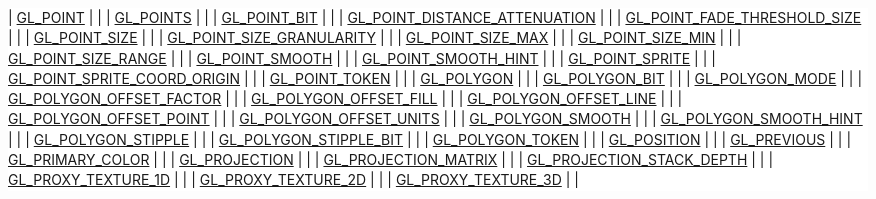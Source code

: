 | [GL\_POINT](opengl-gl_point.md) |  |
| [GL\_POINTS](opengl-gl_points.md) |  |
| [GL\_POINT\_BIT](opengl-gl_point_bit.md) |  |
| [GL\_POINT\_DISTANCE\_ATTENUATION](opengl-gl_point_distance_attenuation.md) |  |
| [GL\_POINT\_FADE\_THRESHOLD\_SIZE](opengl-gl_point_fade_threshold_size.md) |  |
| [GL\_POINT\_SIZE](opengl-gl_point_size.md) |  |
| [GL\_POINT\_SIZE\_GRANULARITY](opengl-gl_point_size_granularity.md) |  |
| [GL\_POINT\_SIZE\_MAX](opengl-gl_point_size_max.md) |  |
| [GL\_POINT\_SIZE\_MIN](opengl-gl_point_size_min.md) |  |
| [GL\_POINT\_SIZE\_RANGE](opengl-gl_point_size_range.md) |  |
| [GL\_POINT\_SMOOTH](opengl-gl_point_smooth.md) |  |
| [GL\_POINT\_SMOOTH\_HINT](opengl-gl_point_smooth_hint.md) |  |
| [GL\_POINT\_SPRITE](opengl-gl_point_sprite.md) |  |
| [GL\_POINT\_SPRITE\_COORD\_ORIGIN](opengl-gl_point_sprite_coord_origin.md) |  |
| [GL\_POINT\_TOKEN](opengl-gl_point_token.md) |  |
| [GL\_POLYGON](opengl-gl_polygon.md) |  |
| [GL\_POLYGON\_BIT](opengl-gl_polygon_bit.md) |  |
| [GL\_POLYGON\_MODE](opengl-gl_polygon_mode.md) |  |
| [GL\_POLYGON\_OFFSET\_FACTOR](opengl-gl_polygon_offset_factor.md) |  |
| [GL\_POLYGON\_OFFSET\_FILL](opengl-gl_polygon_offset_fill.md) |  |
| [GL\_POLYGON\_OFFSET\_LINE](opengl-gl_polygon_offset_line.md) |  |
| [GL\_POLYGON\_OFFSET\_POINT](opengl-gl_polygon_offset_point.md) |  |
| [GL\_POLYGON\_OFFSET\_UNITS](opengl-gl_polygon_offset_units.md) |  |
| [GL\_POLYGON\_SMOOTH](opengl-gl_polygon_smooth.md) |  |
| [GL\_POLYGON\_SMOOTH\_HINT](opengl-gl_polygon_smooth_hint.md) |  |
| [GL\_POLYGON\_STIPPLE](opengl-gl_polygon_stipple.md) |  |
| [GL\_POLYGON\_STIPPLE\_BIT](opengl-gl_polygon_stipple_bit.md) |  |
| [GL\_POLYGON\_TOKEN](opengl-gl_polygon_token.md) |  |
| [GL\_POSITION](opengl-gl_position.md) |  |
| [GL\_PREVIOUS](opengl-gl_previous.md) |  |
| [GL\_PRIMARY\_COLOR](opengl-gl_primary_color.md) |  |
| [GL\_PROJECTION](opengl-gl_projection.md) |  |
| [GL\_PROJECTION\_MATRIX](opengl-gl_projection_matrix.md) |  |
| [GL\_PROJECTION\_STACK\_DEPTH](opengl-gl_projection_stack_depth.md) |  |
| [GL\_PROXY\_TEXTURE\_1D](opengl-gl_proxy_texture_1d.md) |  |
| [GL\_PROXY\_TEXTURE\_2D](opengl-gl_proxy_texture_2d.md) |  |
| [GL\_PROXY\_TEXTURE\_3D](opengl-gl_proxy_texture_3d.md) |  |